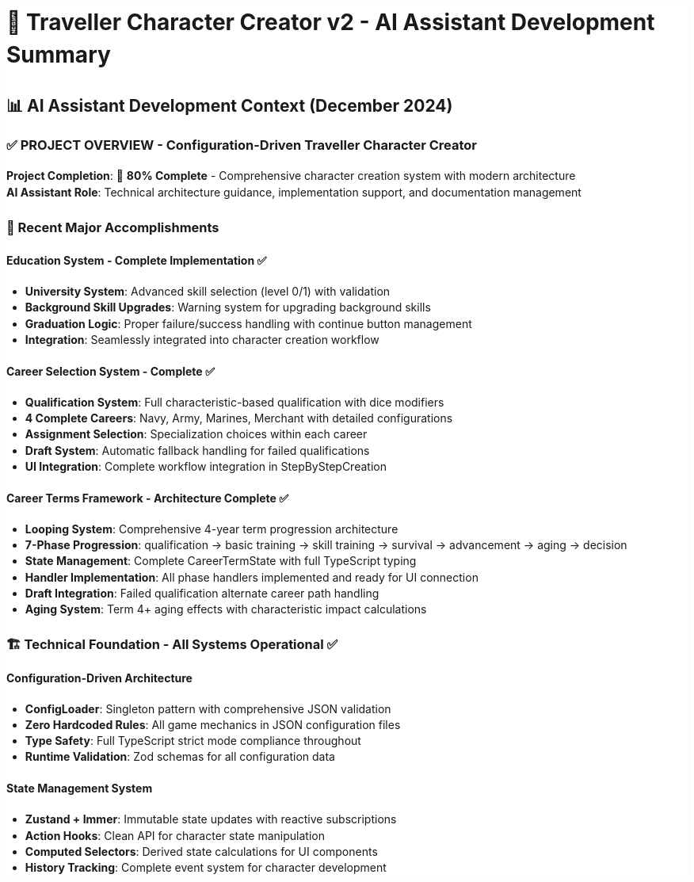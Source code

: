 # 🚀 Traveller Character Creator v2 - AI Assistant Development Summary

## 📊 AI Assistant Development Context (December 2024)

### ✅ **PROJECT OVERVIEW** - Configuration-Driven Traveller Character Creator

**Project Completion**: 🎯 **80% Complete** - Comprehensive character creation system with modern architecture  
**AI Assistant Role**: Technical architecture guidance, implementation support, and documentation management

### **🎉 Recent Major Accomplishments**

#### **Education System - Complete Implementation** ✅
- **University System**: Advanced skill selection (level 0/1) with validation
- **Background Skill Upgrades**: Warning system for upgrading background skills
- **Graduation Logic**: Proper failure/success handling with continue button management
- **Integration**: Seamlessly integrated into character creation workflow

#### **Career Selection System - Complete** ✅  
- **Qualification System**: Full characteristic-based qualification with dice modifiers
- **4 Complete Careers**: Navy, Army, Marines, Merchant with detailed configurations
- **Assignment Selection**: Specialization choices within each career
- **Draft System**: Automatic fallback handling for failed qualifications
- **UI Integration**: Complete workflow integration in StepByStepCreation

#### **Career Terms Framework - Architecture Complete** ✅
- **Looping System**: Comprehensive 4-year term progression architecture
- **7-Phase Progression**: qualification → basic training → skill training → survival → advancement → aging → decision
- **State Management**: Complete CareerTermState with full TypeScript typing
- **Handler Implementation**: All phase handlers implemented and ready for UI connection
- **Draft Integration**: Failed qualification alternate career path handling
- **Aging System**: Term 4+ aging effects with characteristic impact calculations

### **🏗️ Technical Foundation - All Systems Operational** ✅

#### **Configuration-Driven Architecture**
- **ConfigLoader**: Singleton pattern with comprehensive JSON validation
- **Zero Hardcoded Rules**: All game mechanics in JSON configuration files
- **Type Safety**: Full TypeScript strict mode compliance throughout
- **Runtime Validation**: Zod schemas for all configuration data

#### **State Management System**
- **Zustand + Immer**: Immutable state updates with reactive subscriptions
- **Action Hooks**: Clean API for character state manipulation
- **Computed Selectors**: Derived state calculations for UI components
- **History Tracking**: Complete event system for character development
